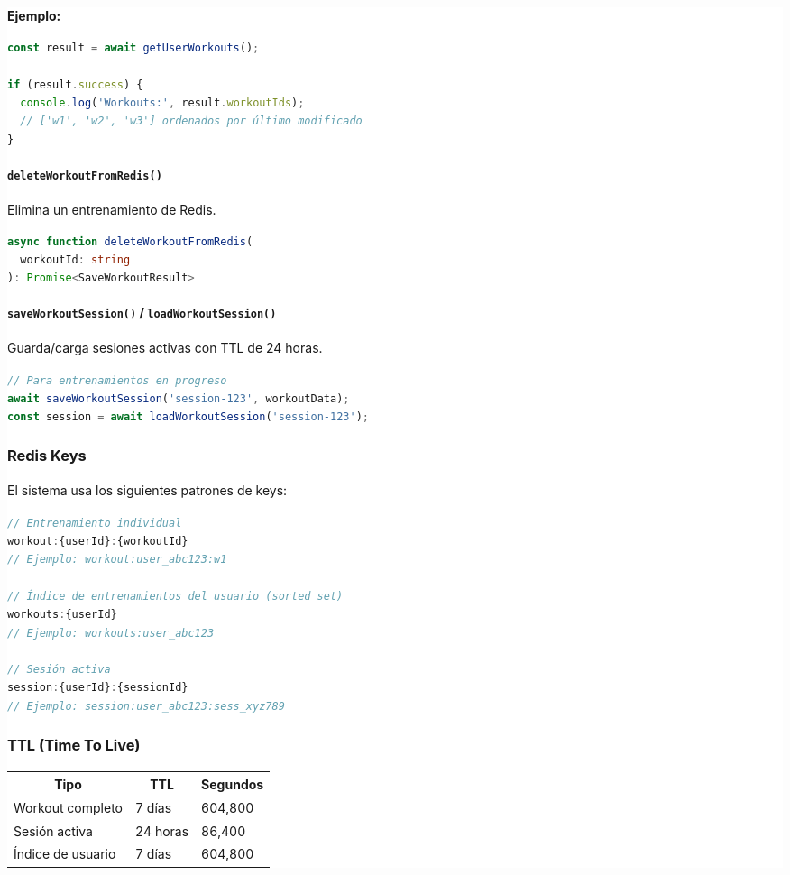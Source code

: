 **Ejemplo:**
```typescript
const result = await getUserWorkouts();

if (result.success) {
  console.log('Workouts:', result.workoutIds);
  // ['w1', 'w2', 'w3'] ordenados por último modificado
}
```

#### `deleteWorkoutFromRedis()`

Elimina un entrenamiento de Redis.

```typescript
async function deleteWorkoutFromRedis(
  workoutId: string
): Promise<SaveWorkoutResult>
```

#### `saveWorkoutSession()` / `loadWorkoutSession()`

Guarda/carga sesiones activas con TTL de 24 horas.

```typescript
// Para entrenamientos en progreso
await saveWorkoutSession('session-123', workoutData);
const session = await loadWorkoutSession('session-123');
```

### Redis Keys

El sistema usa los siguientes patrones de keys:

```typescript
// Entrenamiento individual
workout:{userId}:{workoutId}
// Ejemplo: workout:user_abc123:w1

// Índice de entrenamientos del usuario (sorted set)
workouts:{userId}
// Ejemplo: workouts:user_abc123

// Sesión activa
session:{userId}:{sessionId}
// Ejemplo: session:user_abc123:sess_xyz789
```

### TTL (Time To Live)

| Tipo | TTL | Segundos |
|------|-----|----------|
| Workout completo | 7 días | 604,800 |
| Sesión activa | 24 horas | 86,400 |
| Índice de usuario | 7 días | 604,800 |
